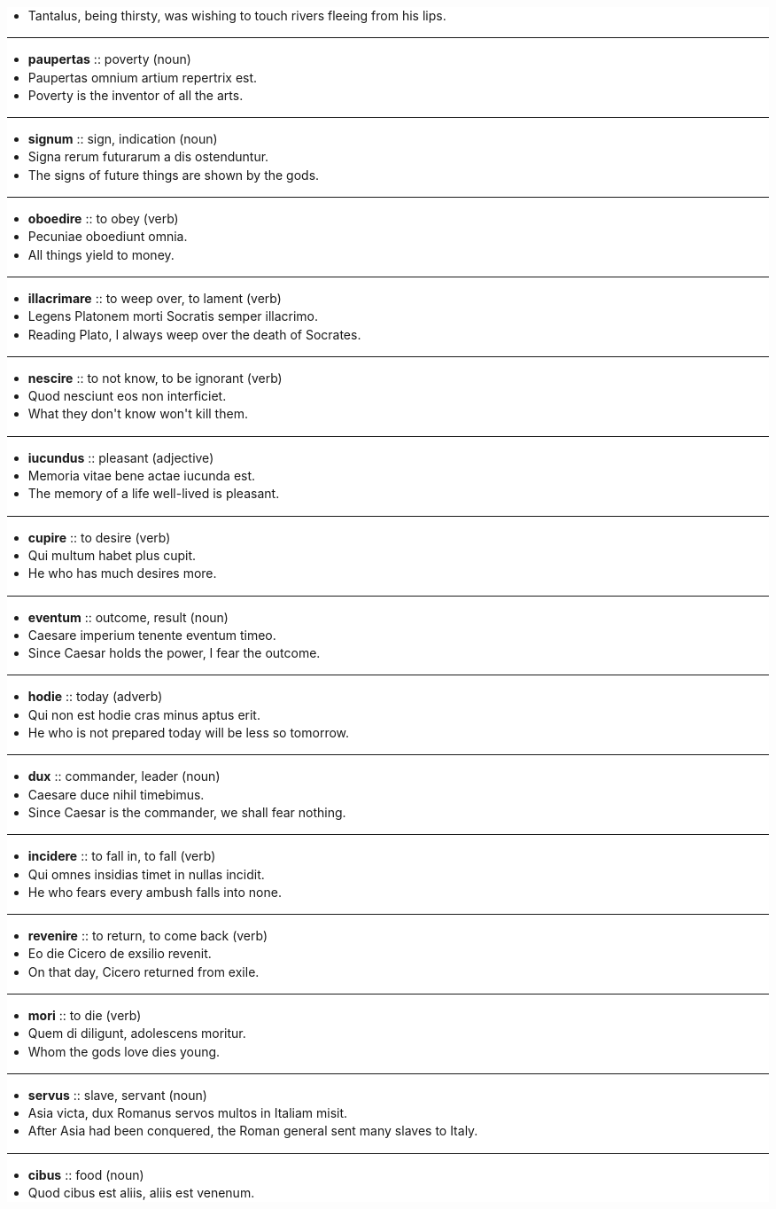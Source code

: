  * Tantalus, being thirsty, was wishing to touch rivers fleeing from his lips. 
----------
 * **paupertas** :: poverty (noun)
 * Paupertas omnium artium repertrix est. 
 * Poverty is the inventor of all the arts. 
----------
 * **signum** :: sign, indication (noun)
 * Signa rerum futurarum a dis ostenduntur. 
 * The signs of future things are shown by the gods. 
----------
 * **oboedire** :: to obey (verb)
 * Pecuniae oboediunt omnia. 
 * All things yield to money. 
----------
 * **illacrimare** :: to weep over, to lament (verb)
 * Legens Platonem morti Socratis semper illacrimo. 
 * Reading Plato, I always weep over the death of Socrates. 
----------
 * **nescire** :: to not know, to be ignorant (verb)
 * Quod nesciunt eos non interficiet. 
 * What they don't know won't kill them. 
----------
 * **iucundus** :: pleasant (adjective)
 * Memoria vitae bene actae iucunda est. 
 * The memory of a life well-lived is pleasant. 
----------
 * **cupire** :: to desire (verb)
 * Qui multum habet plus cupit. 
 * He who has much desires more. 
----------
 * **eventum** :: outcome, result (noun)
 * Caesare imperium tenente eventum timeo. 
 * Since Caesar holds the power, I fear the outcome. 
----------
 * **hodie** :: today (adverb)
 * Qui non est hodie cras minus aptus erit. 
 * He who is not prepared today will be less so tomorrow. 
----------
 * **dux** :: commander, leader (noun)
 * Caesare duce nihil timebimus. 
 * Since Caesar is the commander, we shall fear nothing. 
----------
 * **incidere** :: to fall in, to fall (verb)
 * Qui omnes insidias timet in nullas incidit. 
 * He who fears every ambush falls into none. 
----------
 * **revenire** :: to return, to come back (verb)
 * Eo die Cicero de exsilio revenit. 
 * On that day, Cicero returned from exile. 
----------
 * **mori** :: to die (verb)
 * Quem di diligunt, adolescens moritur. 
 * Whom the gods love dies young. 
----------
 * **servus** :: slave, servant (noun)
 * Asia victa, dux Romanus servos multos in Italiam misit. 
 * After Asia had been conquered, the Roman general sent many slaves to Italy. 
----------
 * **cibus** :: food (noun)
 * Quod cibus est aliis, aliis est venenum. 
